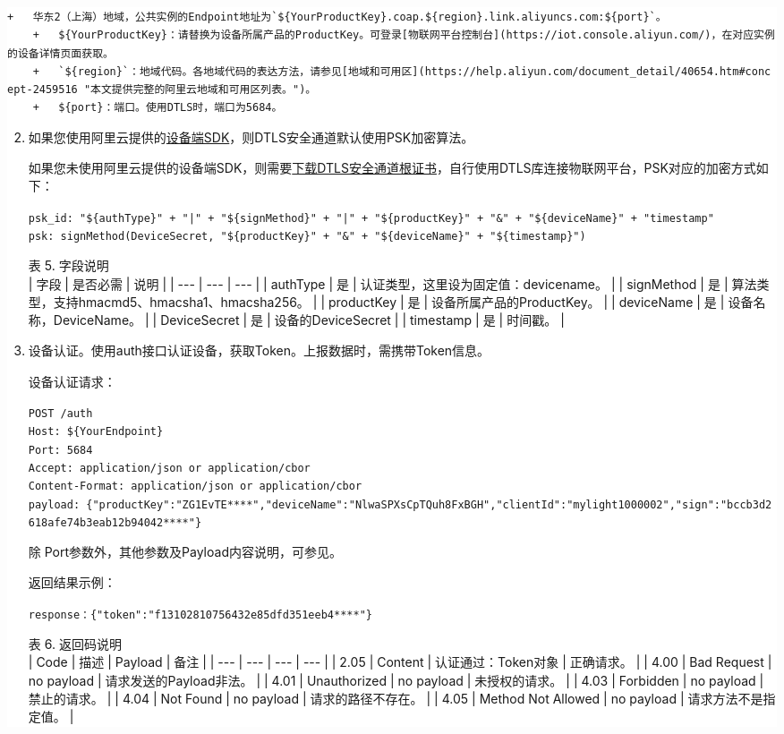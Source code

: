     +   华东2（上海）地域，公共实例的Endpoint地址为`${YourProductKey}.coap.${region}.link.aliyuncs.com:${port}`。
        +   ${YourProductKey}：请替换为设备所属产品的ProductKey。可登录[物联网平台控制台](https://iot.console.aliyun.com/)，在对应实例的设备详情页面获取。
        +   `${region}`：地域代码。各地域代码的表达方法，请参见[地域和可用区](https://help.aliyun.com/document_detail/40654.htm#concept-2459516 "本文提供完整的阿里云地域和可用区列表。")。
        +   ${port}：端口。使用DTLS时，端口为5684。
    
2.  如果您使用阿里云提供的[设备端SDK](https://help.aliyun.com/document_detail/42648.htm#concept-jlk-mjl-vdb "物联网平台提供各类设备端SDK，简化开发过程，使设备快速上云。")，则DTLS安全通道默认使用PSK加密算法。
    
    如果您未使用阿里云提供的设备端SDK，则需要[下载DTLS安全通道根证书](https://aliyun-iot.oss-cn-hangzhou.aliyuncs.com/cert_pub/root.crt?spm=5176.doc30539.2.1.1MRvV5&file=root.crt)，自行使用DTLS库连接物联网平台，PSK对应的加密方式如下：
    
    ```auto
    psk_id: "${authType}" + "|" + "${signMethod}" + "|" + "${productKey}" + "&" + "${deviceName}" + "timestamp"
    psk: signMethod(DeviceSecret, "${productKey}" + "&" + "${deviceName}" + "${timestamp}")
    ```
    
    表 5. 字段说明  
    | 字段 | 是否必需 | 说明 |
    | --- | --- | --- |
    | authType | 是 | 认证类型，这里设为固定值：devicename。 |
    | signMethod | 是 | 算法类型，支持hmacmd5、hmacsha1、hmacsha256。 |
    | productKey | 是 | 设备所属产品的ProductKey。 |
    | deviceName | 是 | 设备名称，DeviceName。 |
    | DeviceSecret | 是 | 设备的DeviceSecret |
    | timestamp | 是 | 时间戳。 |
    
3.  设备认证。使用auth接口认证设备，获取Token。上报数据时，需携带Token信息。
    
    设备认证请求：
    
    ```auto
    POST /auth
    Host: ${YourEndpoint}
    Port: 5684
    Accept: application/json or application/cbor
    Content-Format: application/json or application/cbor
    payload: {"productKey":"ZG1EvTE****","deviceName":"NlwaSPXsCpTQuh8FxBGH","clientId":"mylight1000002","sign":"bccb3d2618afe74b3eab12b94042****"}
    ```
    
    除 Port参数外，其他参数及Payload内容说明，可参见。
    
    返回结果示例：
    
    ```auto
    response：{"token":"f13102810756432e85dfd351eeb4****"}
    ```
    
    表 6. 返回码说明  
    | Code | 描述 | Payload | 备注 |
    | --- | --- | --- | --- |
    | 2.05 | Content | 认证通过：Token对象 | 正确请求。 |
    | 4.00 | Bad Request | no payload | 请求发送的Payload非法。 |
    | 4.01 | Unauthorized | no payload | 未授权的请求。 |
    | 4.03 | Forbidden | no payload | 禁止的请求。 |
    | 4.04 | Not Found | no payload | 请求的路径不存在。 |
    | 4.05 | Method Not Allowed | no payload | 请求方法不是指定值。 |